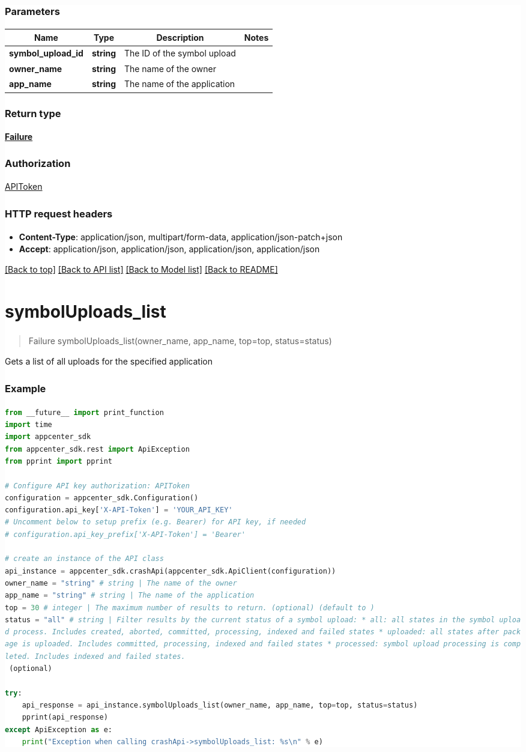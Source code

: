 ### Parameters

Name | Type | Description  | Notes
------------- | ------------- | ------------- | -------------
 **symbol_upload_id** | **string**| The ID of the symbol upload | 
 **owner_name** | **string**| The name of the owner | 
 **app_name** | **string**| The name of the application | 

### Return type

[**Failure**](.md)

### Authorization

[APIToken](../README.md#APIToken)

### HTTP request headers

 - **Content-Type**: application/json, multipart/form-data, application/json-patch+json
 - **Accept**: application/json, application/json, application/json, application/json

[[Back to top]](#) [[Back to API list]](../README.md#documentation-for-api-endpoints) [[Back to Model list]](../README.md#documentation-for-models) [[Back to README]](../README.md)

# **symbolUploads_list**
> Failure symbolUploads_list(owner_name, app_name, top=top, status=status)



Gets a list of all uploads for the specified application

### Example
```python
from __future__ import print_function
import time
import appcenter_sdk
from appcenter_sdk.rest import ApiException
from pprint import pprint

# Configure API key authorization: APIToken
configuration = appcenter_sdk.Configuration()
configuration.api_key['X-API-Token'] = 'YOUR_API_KEY'
# Uncomment below to setup prefix (e.g. Bearer) for API key, if needed
# configuration.api_key_prefix['X-API-Token'] = 'Bearer'

# create an instance of the API class
api_instance = appcenter_sdk.crashApi(appcenter_sdk.ApiClient(configuration))
owner_name = "string" # string | The name of the owner
app_name = "string" # string | The name of the application
top = 30 # integer | The maximum number of results to return. (optional) (default to )
status = "all" # string | Filter results by the current status of a symbol upload: * all: all states in the symbol upload process. Includes created, aborted, committed, processing, indexed and failed states * uploaded: all states after package is uploaded. Includes committed, processing, indexed and failed states * processed: symbol upload processing is completed. Includes indexed and failed states.
 (optional)

try:
    api_response = api_instance.symbolUploads_list(owner_name, app_name, top=top, status=status)
    pprint(api_response)
except ApiException as e:
    print("Exception when calling crashApi->symbolUploads_list: %s\n" % e)
```
